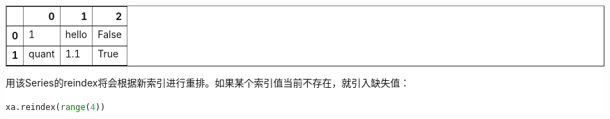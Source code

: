 

<div>
<style scoped>
    .dataframe tbody tr th:only-of-type {
        vertical-align: middle;
    }

    .dataframe tbody tr th {
        vertical-align: top;
    }

    .dataframe thead th {
        text-align: right;
    }
</style>
<table border="1" class="dataframe">
  <thead>
    <tr style="text-align: right;">
      <th></th>
      <th>0</th>
      <th>1</th>
      <th>2</th>
    </tr>
  </thead>
  <tbody>
    <tr>
      <th>0</th>
      <td>1</td>
      <td>hello</td>
      <td>False</td>
    </tr>
    <tr>
      <th>1</th>
      <td>quant</td>
      <td>1.1</td>
      <td>True</td>
    </tr>
  </tbody>
</table>
</div>



用该Series的reindex将会根据新索引进行重排。如果某个索引值当前不存在，就引入缺失值：


```python
xa.reindex(range(4))
```




<div>
<style scoped>
    .dataframe tbody tr th:only-of-type {
        vertical-align: middle;
    }
